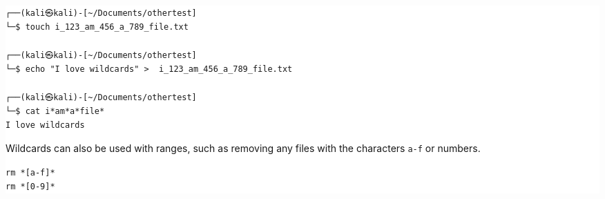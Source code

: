 ```
┌──(kali㉿kali)-[~/Documents/othertest]
└─$ touch i_123_am_456_a_789_file.txt
                                                                                     
┌──(kali㉿kali)-[~/Documents/othertest]
└─$ echo "I love wildcards" >  i_123_am_456_a_789_file.txt
                                                                                     
┌──(kali㉿kali)-[~/Documents/othertest]
└─$ cat i*am*a*file*
I love wildcards
```

Wildcards can also be used with ranges, such as removing any files with the characters `a-f` or numbers. 

```
rm *[a-f]*
rm *[0-9]*
```



[^1]: #linux #fundamentals #mkdir #touch #rm #filemanagement